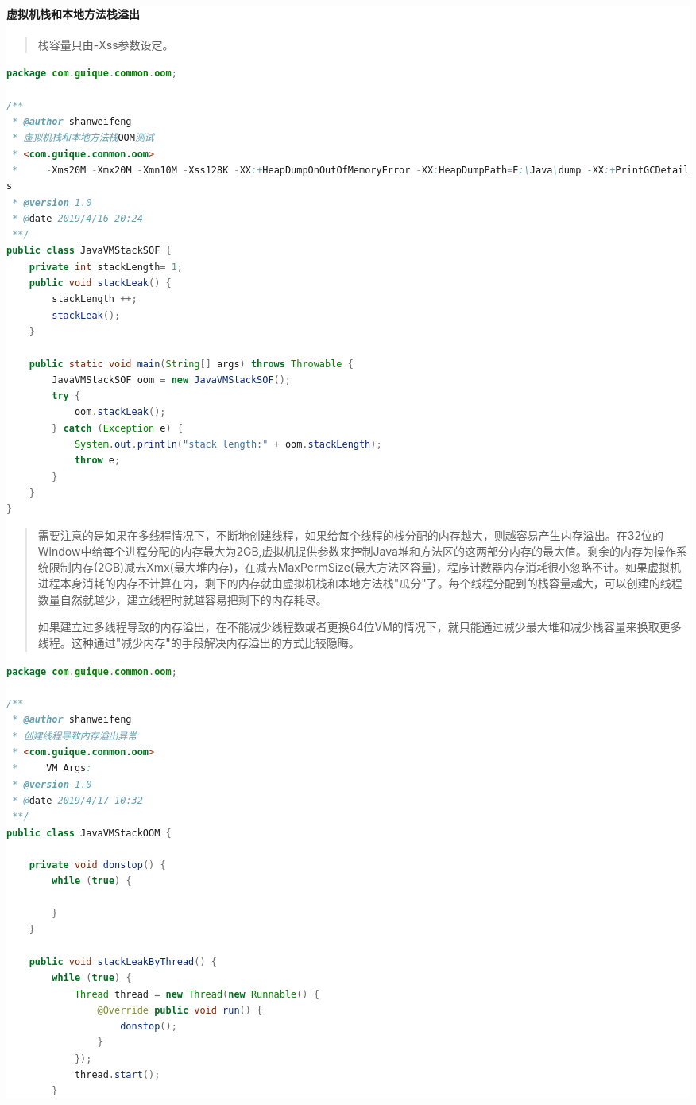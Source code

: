 #### 虚拟机栈和本地方法栈溢出
> 栈容量只由-Xss参数设定。
```java
package com.guique.common.oom;

/**
 * @author shanweifeng
 * 虚拟机栈和本地方法栈OOM测试
 * <com.guique.common.oom>
 *     -Xms20M -Xmx20M -Xmn10M -Xss128K -XX:+HeapDumpOnOutOfMemoryError -XX:HeapDumpPath=E:\Java\dump -XX:+PrintGCDetails
 * @version 1.0
 * @date 2019/4/16 20:24
 **/
public class JavaVMStackSOF {
    private int stackLength= 1;
    public void stackLeak() {
        stackLength ++;
        stackLeak();
    }

    public static void main(String[] args) throws Throwable {
        JavaVMStackSOF oom = new JavaVMStackSOF();
        try {
            oom.stackLeak();
        } catch (Exception e) {
            System.out.println("stack length:" + oom.stackLength);
            throw e;
        }
    }
}
```
> 需要注意的是如果在多线程情况下，不断地创建线程，如果给每个线程的栈分配的内存越大，则越容易产生内存溢出。在32位的Window中给每个进程分配的内存最大为2GB,虚拟机提供参数来控制Java堆和方法区的这两部分内存的最大值。剩余的内存为操作系统限制内存(2GB)减去Xmx(最大堆内存)，在减去MaxPermSize(最大方法区容量)，程序计数器内存消耗很小忽略不计。如果虚拟机进程本身消耗的内存不计算在内，剩下的内存就由虚拟机栈和本地方法栈"瓜分"了。每个线程分配到的栈容量越大，可以创建的线程数量自然就越少，建立线程时就越容易把剩下的内存耗尽。<p>
如果建立过多线程导致的内存溢出，在不能减少线程数或者更换64位VM的情况下，就只能通过减少最大堆和减少栈容量来换取更多线程。这种通过"减少内存"的手段解决内存溢出的方式比较隐晦。<p>
```java
package com.guique.common.oom;

/**
 * @author shanweifeng
 * 创建线程导致内存溢出异常
 * <com.guique.common.oom>
 *     VM Args:
 * @version 1.0
 * @date 2019/4/17 10:32
 **/
public class JavaVMStackOOM {

    private void donstop() {
        while (true) {

        }
    }

    public void stackLeakByThread() {
        while (true) {
            Thread thread = new Thread(new Runnable() {
                @Override public void run() {
                    donstop();
                }
            });
            thread.start();
        }
```